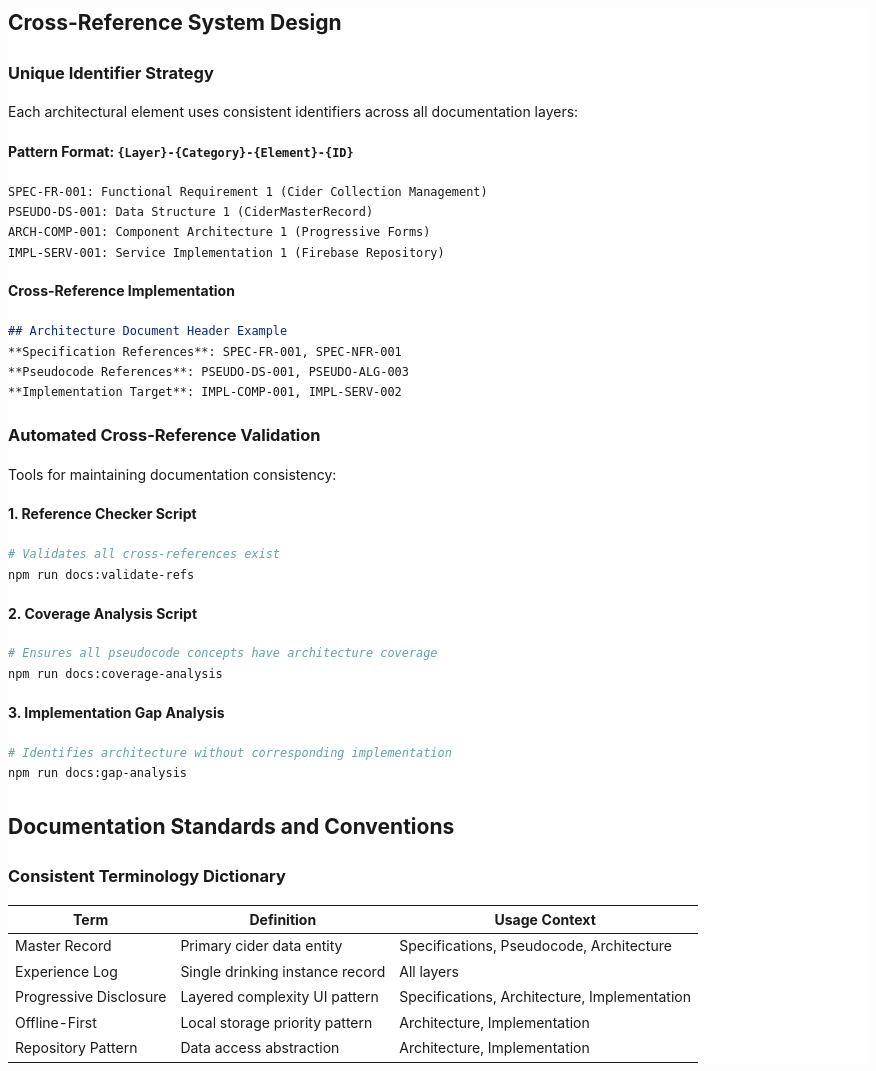 ## Cross-Reference System Design

### Unique Identifier Strategy
Each architectural element uses consistent identifiers across all documentation layers:

#### Pattern Format: `{Layer}-{Category}-{Element}-{ID}`
```
SPEC-FR-001: Functional Requirement 1 (Cider Collection Management)
PSEUDO-DS-001: Data Structure 1 (CiderMasterRecord)
ARCH-COMP-001: Component Architecture 1 (Progressive Forms)
IMPL-SERV-001: Service Implementation 1 (Firebase Repository)
```

#### Cross-Reference Implementation
```markdown
## Architecture Document Header Example
**Specification References**: SPEC-FR-001, SPEC-NFR-001
**Pseudocode References**: PSEUDO-DS-001, PSEUDO-ALG-003
**Implementation Target**: IMPL-COMP-001, IMPL-SERV-002
```

### Automated Cross-Reference Validation
Tools for maintaining documentation consistency:

#### 1. Reference Checker Script
```bash
# Validates all cross-references exist
npm run docs:validate-refs
```

#### 2. Coverage Analysis Script
```bash
# Ensures all pseudocode concepts have architecture coverage
npm run docs:coverage-analysis
```

#### 3. Implementation Gap Analysis
```bash
# Identifies architecture without corresponding implementation
npm run docs:gap-analysis
```

## Documentation Standards and Conventions

### Consistent Terminology Dictionary
| Term | Definition | Usage Context |
|------|------------|---------------|
| Master Record | Primary cider data entity | Specifications, Pseudocode, Architecture |
| Experience Log | Single drinking instance record | All layers |
| Progressive Disclosure | Layered complexity UI pattern | Specifications, Architecture, Implementation |
| Offline-First | Local storage priority pattern | Architecture, Implementation |
| Repository Pattern | Data access abstraction | Architecture, Implementation |
